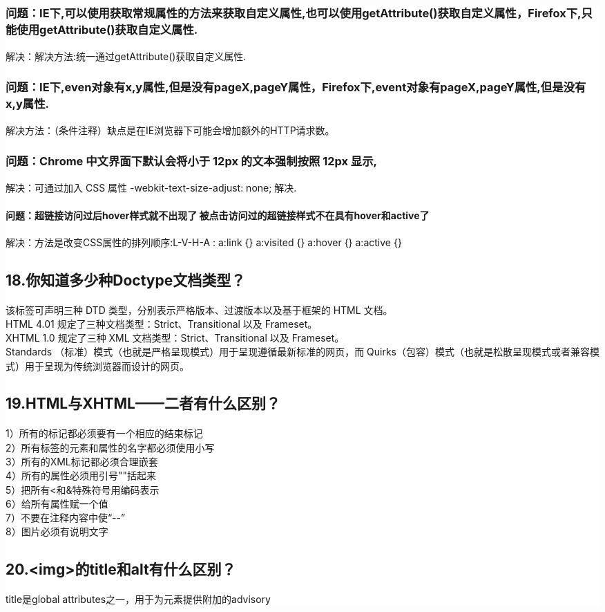 </code></pre><h3 id="articleHeader18">&#x95EE;&#x9898;&#xFF1A;IE&#x4E0B;,&#x53EF;&#x4EE5;&#x4F7F;&#x7528;&#x83B7;&#x53D6;&#x5E38;&#x89C4;&#x5C5E;&#x6027;&#x7684;&#x65B9;&#x6CD5;&#x6765;&#x83B7;&#x53D6;&#x81EA;&#x5B9A;&#x4E49;&#x5C5E;&#x6027;,&#x4E5F;&#x53EF;&#x4EE5;&#x4F7F;&#x7528;getAttribute()&#x83B7;&#x53D6;&#x81EA;&#x5B9A;&#x4E49;&#x5C5E;&#x6027;&#xFF0C;Firefox&#x4E0B;,&#x53EA;&#x80FD;&#x4F7F;&#x7528;getAttribute()&#x83B7;&#x53D6;&#x81EA;&#x5B9A;&#x4E49;&#x5C5E;&#x6027;.</h3><p>&#x89E3;&#x51B3;&#xFF1A;&#x89E3;&#x51B3;&#x65B9;&#x6CD5;:&#x7EDF;&#x4E00;&#x901A;&#x8FC7;getAttribute()&#x83B7;&#x53D6;&#x81EA;&#x5B9A;&#x4E49;&#x5C5E;&#x6027;.</p><h3 id="articleHeader19">&#x95EE;&#x9898;&#xFF1A;IE&#x4E0B;,even&#x5BF9;&#x8C61;&#x6709;x,y&#x5C5E;&#x6027;,&#x4F46;&#x662F;&#x6CA1;&#x6709;pageX,pageY&#x5C5E;&#x6027;&#xFF0C;Firefox&#x4E0B;,event&#x5BF9;&#x8C61;&#x6709;pageX,pageY&#x5C5E;&#x6027;,&#x4F46;&#x662F;&#x6CA1;&#x6709;x,y&#x5C5E;&#x6027;.</h3><p>&#x89E3;&#x51B3;&#x65B9;&#x6CD5;&#xFF1A;&#xFF08;&#x6761;&#x4EF6;&#x6CE8;&#x91CA;&#xFF09;&#x7F3A;&#x70B9;&#x662F;&#x5728;IE&#x6D4F;&#x89C8;&#x5668;&#x4E0B;&#x53EF;&#x80FD;&#x4F1A;&#x589E;&#x52A0;&#x989D;&#x5916;&#x7684;HTTP&#x8BF7;&#x6C42;&#x6570;&#x3002;</p><h3 id="articleHeader20">&#x95EE;&#x9898;&#xFF1A;Chrome &#x4E2D;&#x6587;&#x754C;&#x9762;&#x4E0B;&#x9ED8;&#x8BA4;&#x4F1A;&#x5C06;&#x5C0F;&#x4E8E;&#xA0;12px &#x7684;&#x6587;&#x672C;&#x5F3A;&#x5236;&#x6309;&#x7167;&#xA0;12px &#x663E;&#x793A;,</h3><p>&#x89E3;&#x51B3;&#xFF1A;&#x53EF;&#x901A;&#x8FC7;&#x52A0;&#x5165;&#xA0;CSS &#x5C5E;&#x6027;&#xA0;-webkit-text-size-adjust: none; &#x89E3;&#x51B3;.</p><h4>&#x95EE;&#x9898;&#xFF1A;&#x8D85;&#x94FE;&#x63A5;&#x8BBF;&#x95EE;&#x8FC7;&#x540E;hover&#x6837;&#x5F0F;&#x5C31;&#x4E0D;&#x51FA;&#x73B0;&#x4E86;&#xA0;&#x88AB;&#x70B9;&#x51FB;&#x8BBF;&#x95EE;&#x8FC7;&#x7684;&#x8D85;&#x94FE;&#x63A5;&#x6837;&#x5F0F;&#x4E0D;&#x5728;&#x5177;&#x6709;hover&#x548C;active&#x4E86;</h4><p>&#x89E3;&#x51B3;&#xFF1A;&#x65B9;&#x6CD5;&#x662F;&#x6539;&#x53D8;CSS&#x5C5E;&#x6027;&#x7684;&#x6392;&#x5217;&#x987A;&#x5E8F;:L-V-H-A : a:link {} a:visited {} a:hover {} a:active {}</p><h2 id="articleHeader21"><strong>18.&#x4F60;&#x77E5;&#x9053;&#x591A;&#x5C11;&#x79CD;Doctype&#x6587;&#x6863;&#x7C7B;&#x578B;&#xFF1F;</strong></h2><p>&#x8BE5;&#x6807;&#x7B7E;&#x53EF;&#x58F0;&#x660E;&#x4E09;&#x79CD;&#xA0;DTD &#x7C7B;&#x578B;&#xFF0C;&#x5206;&#x522B;&#x8868;&#x793A;&#x4E25;&#x683C;&#x7248;&#x672C;&#x3001;&#x8FC7;&#x6E21;&#x7248;&#x672C;&#x4EE5;&#x53CA;&#x57FA;&#x4E8E;&#x6846;&#x67B6;&#x7684;&#xA0;HTML &#x6587;&#x6863;&#x3002;<br>HTML 4.01 &#x89C4;&#x5B9A;&#x4E86;&#x4E09;&#x79CD;&#x6587;&#x6863;&#x7C7B;&#x578B;&#xFF1A;Strict&#x3001;Transitional &#x4EE5;&#x53CA;&#xA0;Frameset&#x3002;<br>XHTML 1.0 &#x89C4;&#x5B9A;&#x4E86;&#x4E09;&#x79CD;&#xA0;XML &#x6587;&#x6863;&#x7C7B;&#x578B;&#xFF1A;Strict&#x3001;Transitional &#x4EE5;&#x53CA;&#xA0;Frameset&#x3002;<br>Standards &#xFF08;&#x6807;&#x51C6;&#xFF09;&#x6A21;&#x5F0F;&#xFF08;&#x4E5F;&#x5C31;&#x662F;&#x4E25;&#x683C;&#x5448;&#x73B0;&#x6A21;&#x5F0F;&#xFF09;&#x7528;&#x4E8E;&#x5448;&#x73B0;&#x9075;&#x5FAA;&#x6700;&#x65B0;&#x6807;&#x51C6;&#x7684;&#x7F51;&#x9875;&#xFF0C;&#x800C;&#xA0;Quirks&#xFF08;&#x5305;&#x5BB9;&#xFF09;&#x6A21;&#x5F0F;&#xFF08;&#x4E5F;&#x5C31;&#x662F;&#x677E;&#x6563;&#x5448;&#x73B0;&#x6A21;&#x5F0F;&#x6216;&#x8005;&#x517C;&#x5BB9;&#x6A21;&#x5F0F;&#xFF09;&#x7528;&#x4E8E;&#x5448;&#x73B0;&#x4E3A;&#x4F20;&#x7EDF;&#x6D4F;&#x89C8;&#x5668;&#x800C;&#x8BBE;&#x8BA1;&#x7684;&#x7F51;&#x9875;&#x3002;</p><h2 id="articleHeader22"><strong>19.HTML&#x4E0E;XHTML&#x2014;&#x2014;&#x4E8C;&#x8005;&#x6709;&#x4EC0;&#x4E48;&#x533A;&#x522B;&#xFF1F;</strong></h2><p>1&#xFF09;&#x6240;&#x6709;&#x7684;&#x6807;&#x8BB0;&#x90FD;&#x5FC5;&#x987B;&#x8981;&#x6709;&#x4E00;&#x4E2A;&#x76F8;&#x5E94;&#x7684;&#x7ED3;&#x675F;&#x6807;&#x8BB0;<br>2&#xFF09;&#x6240;&#x6709;&#x6807;&#x7B7E;&#x7684;&#x5143;&#x7D20;&#x548C;&#x5C5E;&#x6027;&#x7684;&#x540D;&#x5B57;&#x90FD;&#x5FC5;&#x987B;&#x4F7F;&#x7528;&#x5C0F;&#x5199;<br>3&#xFF09;&#x6240;&#x6709;&#x7684;XML&#x6807;&#x8BB0;&#x90FD;&#x5FC5;&#x987B;&#x5408;&#x7406;&#x5D4C;&#x5957;<br>4&#xFF09;&#x6240;&#x6709;&#x7684;&#x5C5E;&#x6027;&#x5FC5;&#x987B;&#x7528;&#x5F15;&#x53F7;&quot;&quot;&#x62EC;&#x8D77;&#x6765;<br>5&#xFF09;&#x628A;&#x6240;&#x6709;&lt;&#x548C;&amp;&#x7279;&#x6B8A;&#x7B26;&#x53F7;&#x7528;&#x7F16;&#x7801;&#x8868;&#x793A;<br>6&#xFF09;&#x7ED9;&#x6240;&#x6709;&#x5C5E;&#x6027;&#x8D4B;&#x4E00;&#x4E2A;&#x503C;<br>7&#xFF09;&#x4E0D;&#x8981;&#x5728;&#x6CE8;&#x91CA;&#x5185;&#x5BB9;&#x4E2D;&#x4F7F;&#x201C;--&#x201D;<br>8&#xFF09;&#x56FE;&#x7247;&#x5FC5;&#x987B;&#x6709;&#x8BF4;&#x660E;&#x6587;&#x5B57;</p><h2 id="articleHeader23"><strong>20.&lt;img&gt;&#x7684;title&#x548C;alt&#x6709;&#x4EC0;&#x4E48;&#x533A;&#x522B;&#xFF1F;</strong></h2><p>title&#x662F;global attributes&#x4E4B;&#x4E00;&#xFF0C;&#x7528;&#x4E8E;&#x4E3A;&#x5143;&#x7D20;&#x63D0;&#x4F9B;&#x9644;&#x52A0;&#x7684;advisory